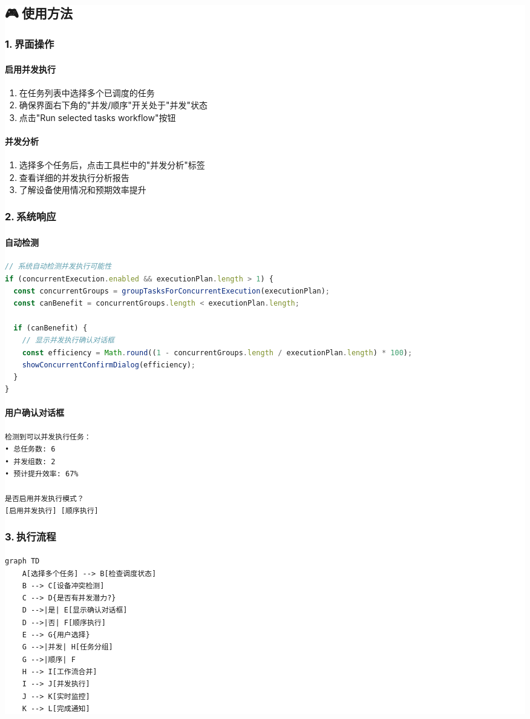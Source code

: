 ## 🎮 使用方法

### 1. 界面操作

#### 启用并发执行
1. 在任务列表中选择多个已调度的任务
2. 确保界面右下角的"并发/顺序"开关处于"并发"状态
3. 点击"Run selected tasks workflow"按钮

#### 并发分析
1. 选择多个任务后，点击工具栏中的"并发分析"标签
2. 查看详细的并发执行分析报告
3. 了解设备使用情况和预期效率提升

### 2. 系统响应

#### 自动检测
```javascript
// 系统自动检测并发执行可能性
if (concurrentExecution.enabled && executionPlan.length > 1) {
  const concurrentGroups = groupTasksForConcurrentExecution(executionPlan);
  const canBenefit = concurrentGroups.length < executionPlan.length;
  
  if (canBenefit) {
    // 显示并发执行确认对话框
    const efficiency = Math.round((1 - concurrentGroups.length / executionPlan.length) * 100);
    showConcurrentConfirmDialog(efficiency);
  }
}
```

#### 用户确认对话框
```
检测到可以并发执行任务：
• 总任务数: 6
• 并发组数: 2
• 预计提升效率: 67%

是否启用并发执行模式？
[启用并发执行] [顺序执行]
```

### 3. 执行流程

```mermaid
graph TD
    A[选择多个任务] --> B[检查调度状态]
    B --> C[设备冲突检测]
    C --> D{是否有并发潜力?}
    D -->|是| E[显示确认对话框]
    D -->|否| F[顺序执行]
    E --> G{用户选择}
    G -->|并发| H[任务分组]
    G -->|顺序| F
    H --> I[工作流合并]
    I --> J[并发执行]
    J --> K[实时监控]
    K --> L[完成通知]
```
